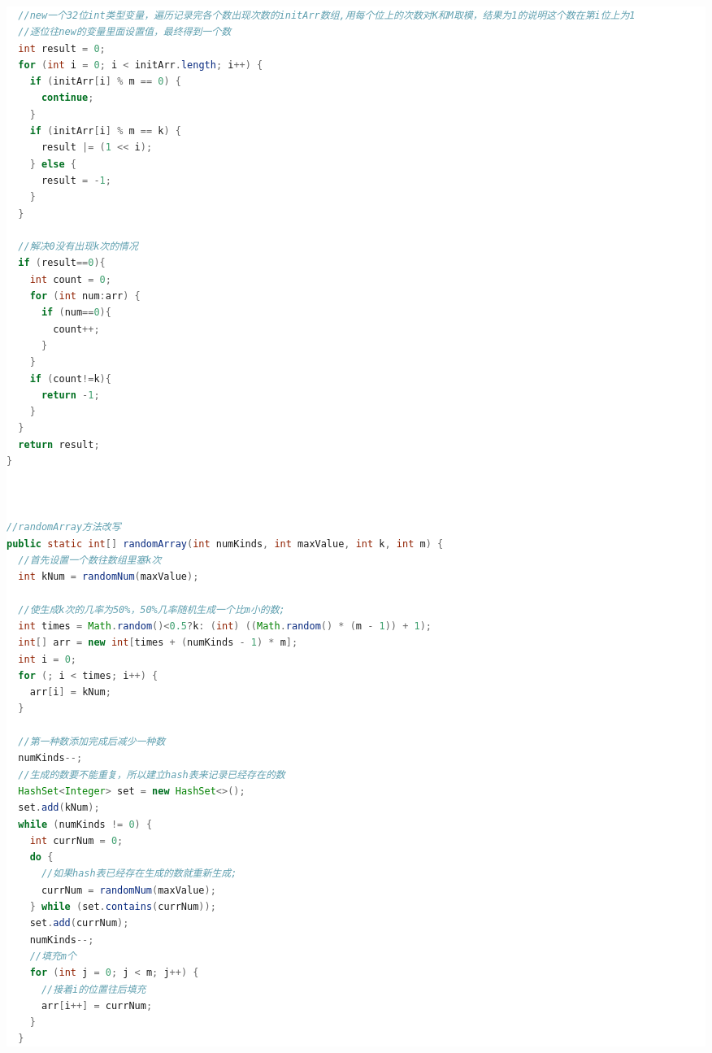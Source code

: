   ```java
    //new一个32位int类型变量，遍历记录完各个数出现次数的initArr数组,用每个位上的次数对K和M取模，结果为1的说明这个数在第i位上为1
    //逐位往new的变量里面设置值，最终得到一个数
    int result = 0;
    for (int i = 0; i < initArr.length; i++) {
      if (initArr[i] % m == 0) {
        continue;
      }
      if (initArr[i] % m == k) {
        result |= (1 << i);
      } else {
        result = -1;
      }
    }
  
    //解决0没有出现k次的情况
    if (result==0){
      int count = 0;
      for (int num:arr) {
        if (num==0){
          count++;
        }
      }
      if (count!=k){
        return -1;
      }
    }
    return result;
  }
  
  
  
  //randomArray方法改写
  public static int[] randomArray(int numKinds, int maxValue, int k, int m) {
    //首先设置一个数往数组里塞k次
    int kNum = randomNum(maxValue);
  
    //使生成k次的几率为50%，50%几率随机生成一个比m小的数;
    int times = Math.random()<0.5?k: (int) ((Math.random() * (m - 1)) + 1);
    int[] arr = new int[times + (numKinds - 1) * m];
    int i = 0;
    for (; i < times; i++) {
      arr[i] = kNum;
    }
  
    //第一种数添加完成后减少一种数
    numKinds--;
    //生成的数要不能重复，所以建立hash表来记录已经存在的数
    HashSet<Integer> set = new HashSet<>();
    set.add(kNum);
    while (numKinds != 0) {
      int currNum = 0;
      do {
        //如果hash表已经存在生成的数就重新生成;
        currNum = randomNum(maxValue);
      } while (set.contains(currNum));
      set.add(currNum);
      numKinds--;
      //填充m个
      for (int j = 0; j < m; j++) {
        //接着i的位置往后填充
        arr[i++] = currNum;
      }
    }
  ```